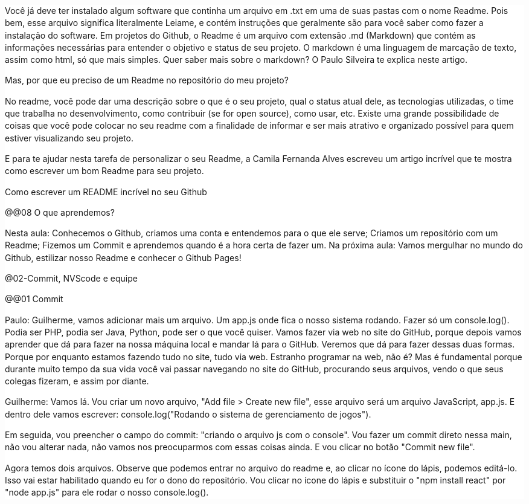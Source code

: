 Você já deve ter instalado algum software que continha um arquivo em .txt em uma de suas pastas com o nome Readme. Pois bem, esse arquivo significa literalmente Leiame, e contém instruções que geralmente são para você saber como fazer a instalação do software.
Em projetos do Github, o Readme é um arquivo com extensão .md (Markdown) que contém as informações necessárias para entender o objetivo e status de seu projeto. O markdown é uma linguagem de marcação de texto, assim como html, só que mais simples. Quer saber mais sobre o markdown? O Paulo Silveira te explica neste artigo.

Mas, por que eu preciso de um Readme no repositório do meu projeto?

No readme, você pode dar uma descrição sobre o que é o seu projeto, qual o status atual dele, as tecnologias utilizadas, o time que trabalha no desenvolvimento, como contribuir (se for open source), como usar, etc. Existe uma grande possibilidade de coisas que você pode colocar no seu readme com a finalidade de informar e ser mais atrativo e organizado possível para quem estiver visualizando seu projeto.

E para te ajudar nesta tarefa de personalizar o seu Readme, a Camila Fernanda Alves escreveu um artigo incrível que te mostra como escrever um bom Readme para seu projeto.

Como escrever um README incrível no seu Github

@@08
O que aprendemos?

Nesta aula:
Conhecemos o Github, criamos uma conta e entendemos para o que ele serve;
Criamos um repositório com um Readme;
Fizemos um Commit e aprendemos quando é a hora certa de fazer um.
Na próxima aula:
Vamos mergulhar no mundo do Github, estilizar nosso Readme e conhecer o Github Pages!

@02-Commit, NVScode e equipe

@@01
Commit

Paulo: Guilherme, vamos adicionar mais um arquivo. Um app.js onde fica o nosso sistema rodando. Fazer só um console.log(). Podia ser PHP, podia ser Java, Python, pode ser o que você quiser. Vamos fazer via web no site do GitHub, porque depois vamos aprender que dá para fazer na nossa máquina local e mandar lá para o GitHub.
Veremos que dá para fazer dessas duas formas. Porque por enquanto estamos fazendo tudo no site, tudo via web. Estranho programar na web, não é? Mas é fundamental porque durante muito tempo da sua vida você vai passar navegando no site do GitHub, procurando seus arquivos, vendo o que seus colegas fizeram, e assim por diante.

Guilherme: Vamos lá. Vou criar um novo arquivo, "Add file > Create new file", esse arquivo será um arquivo JavaScript, app.js. E dentro dele vamos escrever: console.log("Rodando o sistema de gerenciamento de jogos").

Em seguida, vou preencher o campo do commit: "criando o arquivo js com o console". Vou fazer um commit direto nessa main, não vou alterar nada, não vamos nos preocuparmos com essas coisas ainda. E vou clicar no botão "Commit new file".

Agora temos dois arquivos. Observe que podemos entrar no arquivo do readme e, ao clicar no ícone do lápis, podemos editá-lo. Isso vai estar habilitado quando eu for o dono do repositório. Vou clicar no ícone do lápis e substituir o "npm install react" por "node app.js" para ele rodar o nosso console.log().
